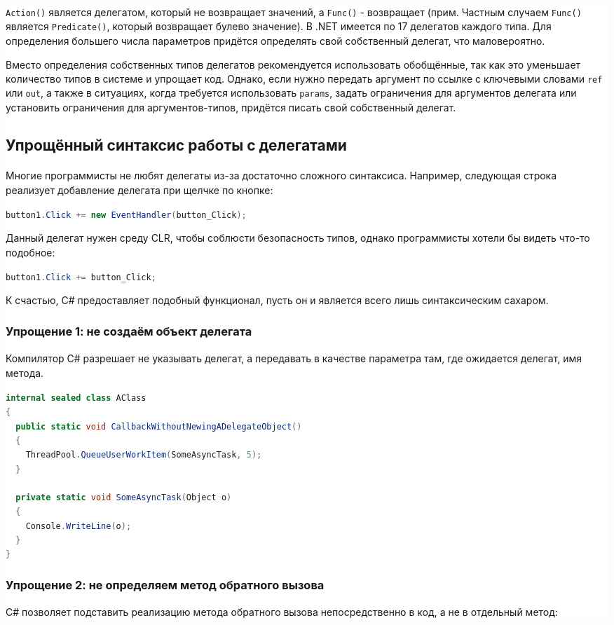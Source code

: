 
`Action()` является делегатом, который не возвращает значений, а `Func()` - возвращает (прим. Частным случаем `Func()` является `Predicate()`, который возвращает булево значение). В .NET имеется по 17 делегатов каждого типа. Для определения большего числа параметров придётся определять свой собственный делегат, что маловероятно.

Вместо определения собственных типов делегатов рекомендуется использовать обобщённые, так как это уменьшает количество типов в системе и упрощает код. Однако, если нужно передать аргумент по ссылке с ключевыми словами `ref` или `out`, а также в ситуациях, когда требуется использовать `params`, задать ограничения для аргументов делегата или установить ограничения для аргументов-типов, придётся писать свой собственный делегат. 

## Упрощённый синтаксис работы с делегатами

Многие программисты не любят делегаты из-за достаточно сложного синтаксиса. Например, следующая строка реализует добавление делегата при щелчке по кнопке:

```csharp 
button1.Click += new EventHandler(button_Click);
```

Данный делегат нужен среду CLR, чтобы соблюсти безопасность типов, однако программисты хотели бы видеть что-то подобное:

```csharp 
button1.Click += button_Click;
```

К счастью, C# предоставляет подобный функционал, пусть он и является всего лишь синтаксическим сахаром.

### Упрощение 1: не создаём объект делегата 

Компилятор C# разрешает не указывать делегат, а передавать в качестве параметра там, где ожидается делегат, имя метода. 

```csharp 
internal sealed class AClass
{
  public static void CallbackWithoutNewingADelegateObject()
  {
    ThreadPool.QueueUserWorkItem(SomeAsyncTask, 5);
  }

  private static void SomeAsyncTask(Object o)
  {
    Console.WriteLine(o);
  }
}
```

### Упрощение 2: не определяем метод обратного вызова

C# позволяет подставить реализацию метода обратного вызова непосредственно в код, а не в отдельный метод:
